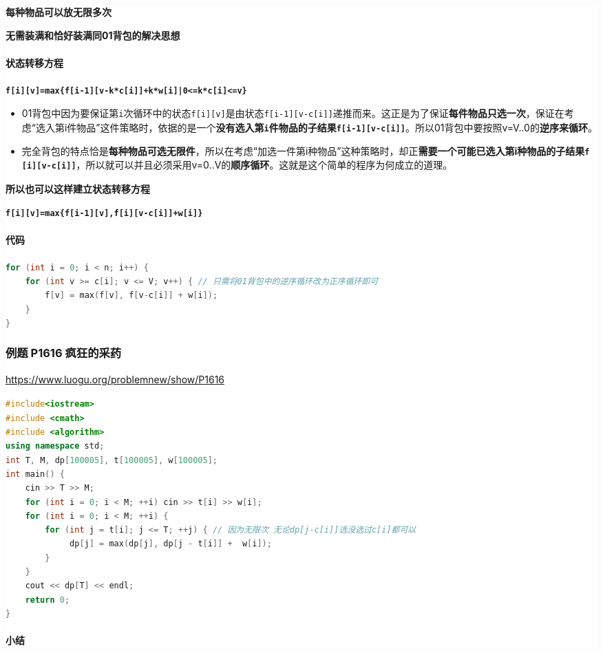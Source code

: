 **每种物品可以放无限多次**

**无需装满和恰好装满同01背包的解决思想**



#### 状态转移方程

**`f[i][v]=max{f[i-1][v-k*c[i]]+k*w[i]|0<=k*c[i]<=v}`**

* 01背包中因为要保证第`i`次循环中的状态`f[i][v]`是由状态`f[i-1][v-c[i]]`递推而来。这正是为了保证**每件物品只选一次**，保证在考虑“选入第i件物品”这件策略时，依据的是一个**没有选入第`i`件物品的子结果`f[i-1][v-c[i]]`**。所以01背包中要按照v=V..0的**逆序来循环**。

* 完全背包的特点恰是**每种物品可选无限件**，所以在考虑“加选一件第i种物品”这种策略时，却正**需要一个可能已选入第i种物品的子结果`f[i][v-c[i]]`**，所以就可以并且必须采用v=0..V的**顺序循环**。这就是这个简单的程序为何成立的道理。

**所以也可以这样建立状态转移方程**

**`f[i][v]=max{f[i-1][v],f[i][v-c[i]]+w[i]}`**



#### 代码

```c++
for (int i = 0; i < n; i++) {
    for (int v >= c[i]; v <= V; v++) { // 只需将01背包中的逆序循环改为正序循环即可
        f[v] = max(f[v], f[v-c[i]] + w[i]);
    }
}
```



### 例题  P1616 疯狂的采药

https://www.luogu.org/problemnew/show/P1616

```c++
#include<iostream>
#include <cmath>
#include <algorithm>
using namespace std;
int T, M, dp[100005], t[100005], w[100005];
int main() {
    cin >> T >> M;
    for (int i = 0; i < M; ++i) cin >> t[i] >> w[i];
    for (int i = 0; i < M; ++i) {
        for (int j = t[i]; j <= T; ++j) { // 因为无限次 无论dp[j-c[i]]选没选过c[i]都可以 
             dp[j] = max(dp[j], dp[j - t[i]] +  w[i]);
        }
    }
    cout << dp[T] << endl;
    return 0;
}
```



#### 小结
